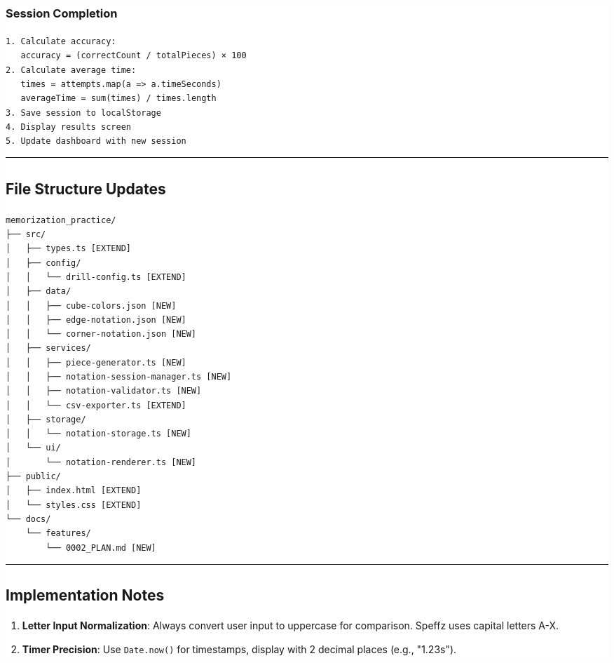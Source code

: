 ### Session Completion
```
1. Calculate accuracy:
   accuracy = (correctCount / totalPieces) × 100
2. Calculate average time:
   times = attempts.map(a => a.timeSeconds)
   averageTime = sum(times) / times.length
3. Save session to localStorage
4. Display results screen
5. Update dashboard with new session
```

---

## File Structure Updates

```
memorization_practice/
├── src/
│   ├── types.ts [EXTEND]
│   ├── config/
│   │   └── drill-config.ts [EXTEND]
│   ├── data/
│   │   ├── cube-colors.json [NEW]
│   │   ├── edge-notation.json [NEW]
│   │   └── corner-notation.json [NEW]
│   ├── services/
│   │   ├── piece-generator.ts [NEW]
│   │   ├── notation-session-manager.ts [NEW]
│   │   ├── notation-validator.ts [NEW]
│   │   └── csv-exporter.ts [EXTEND]
│   ├── storage/
│   │   └── notation-storage.ts [NEW]
│   └── ui/
│       └── notation-renderer.ts [NEW]
├── public/
│   ├── index.html [EXTEND]
│   └── styles.css [EXTEND]
└── docs/
    └── features/
        └── 0002_PLAN.md [NEW]
```

---

## Implementation Notes

1. **Letter Input Normalization**: Always convert user input to uppercase for comparison. Speffz uses capital letters A-X.

2. **Timer Precision**: Use `Date.now()` for timestamps, display with 2 decimal places (e.g., "1.23s").
